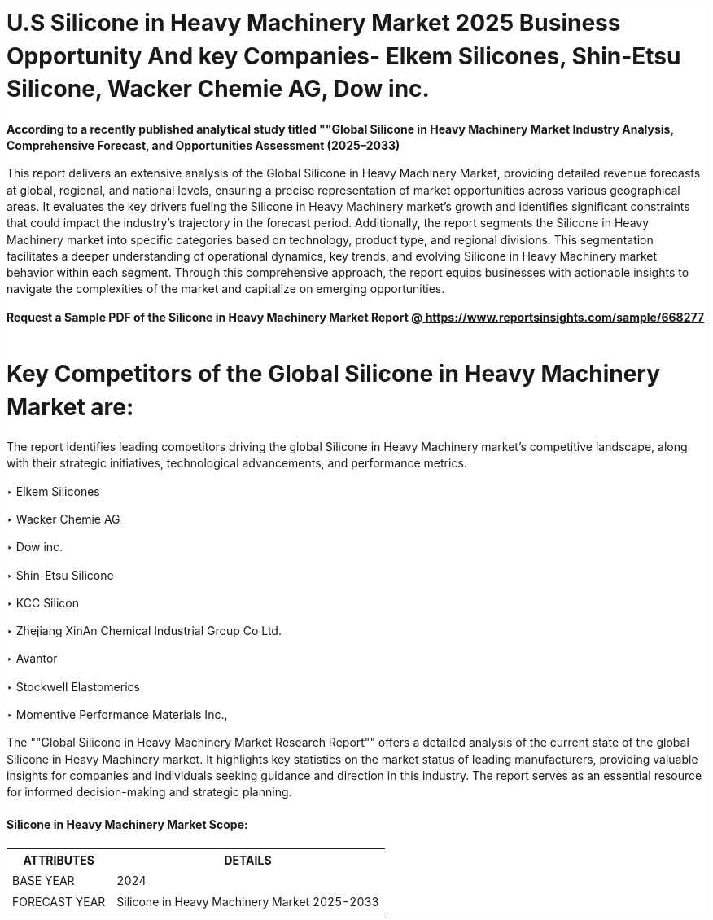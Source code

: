 # U.S Silicone in Heavy Machinery Market 2025 Business Opportunity And key Companies- Elkem Silicones, Shin-Etsu Silicone, Wacker Chemie AG, Dow inc.

<strong>According to a recently published analytical study titled ""Global Silicone in Heavy Machinery Market Industry Analysis, Comprehensive Forecast, and Opportunities Assessment (2025–2033)</strong>

 This report delivers an extensive analysis of the Global Silicone in Heavy Machinery Market, providing detailed revenue forecasts at global, regional, and national levels, ensuring a precise representation of market opportunities across various geographical areas. It evaluates the key drivers fueling the Silicone in Heavy Machinery market’s growth and identifies significant constraints that could impact the industry’s trajectory in the forecast period. Additionally, the report segments the Silicone in Heavy Machinery market into specific categories based on technology, product type, and regional divisions. This segmentation facilitates a deeper understanding of operational dynamics, key trends, and evolving Silicone in Heavy Machinery market behavior within each segment. Through this comprehensive approach, the report equips businesses with actionable insights to navigate the complexities of the market and capitalize on emerging opportunities.

<strong>Request a Sample PDF of the Silicone in Heavy Machinery Market Report </strong><strong>@<a href=https://www.reportsinsights.com/sample/668277> https://www.reportsinsights.com/sample/668277</a></strong></font>

# <strong>Key Competitors of the Global Silicone in Heavy Machinery Market are:</strong>

The report identifies leading competitors driving the global Silicone in Heavy Machinery market’s competitive landscape, along with their strategic initiatives, technological advancements, and performance metrics.

‣ Elkem Silicones

‣ Wacker Chemie AG

‣ Dow inc.

‣ Shin-Etsu Silicone

‣ KCC Silicon

‣ Zhejiang XinAn Chemical Industrial Group Co Ltd.

‣ Avantor

‣ Stockwell Elastomerics

‣ Momentive Performance Materials Inc.,

The ""Global Silicone in Heavy Machinery Market Research Report"" offers a detailed analysis of the current state of the global Silicone in Heavy Machinery market. It highlights key statistics on the market status of leading manufacturers, providing valuable insights for companies and individuals seeking guidance and direction in this industry. The report serves as an essential resource for informed decision-making and strategic planning.

<h4>Silicone in Heavy Machinery Market Scope:</h4>
<table>
<tr>
<th>ATTRIBUTES</th>
<th>DETAILS</th>
</tr>
<tr>
<td>BASE YEAR</td>
<td>2024</td>
</tr>
<tr>
<td>FORECAST YEAR</td>
<td>Silicone in Heavy Machinery Market 2025-2033</td>
</tr>